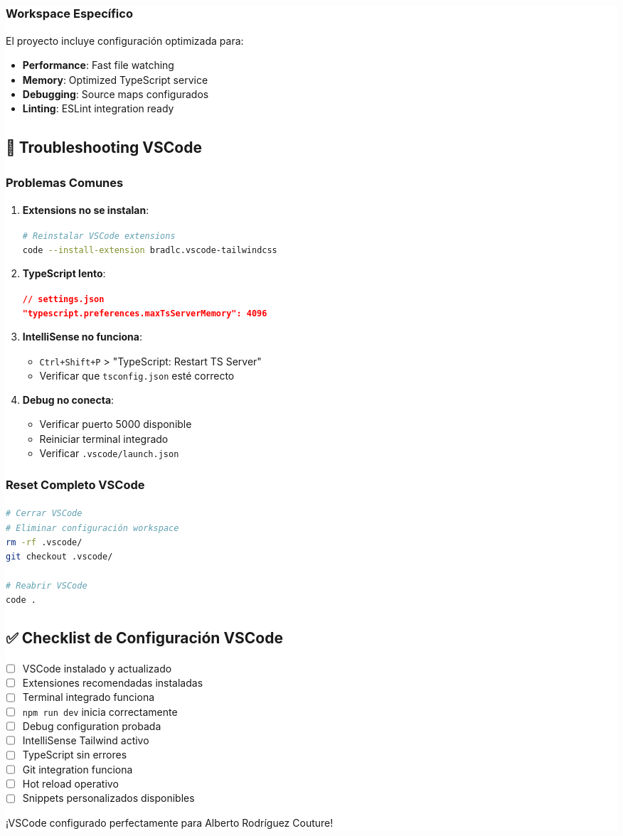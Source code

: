 ### Workspace Específico
El proyecto incluye configuración optimizada para:
- **Performance**: Fast file watching
- **Memory**: Optimized TypeScript service  
- **Debugging**: Source maps configurados
- **Linting**: ESLint integration ready

## 🔧 Troubleshooting VSCode

### Problemas Comunes

1. **Extensions no se instalan**:
   ```bash
   # Reinstalar VSCode extensions
   code --install-extension bradlc.vscode-tailwindcss
   ```

2. **TypeScript lento**:
   ```json
   // settings.json
   "typescript.preferences.maxTsServerMemory": 4096
   ```

3. **IntelliSense no funciona**:
   - `Ctrl+Shift+P` > "TypeScript: Restart TS Server"
   - Verificar que `tsconfig.json` esté correcto

4. **Debug no conecta**:
   - Verificar puerto 5000 disponible
   - Reiniciar terminal integrado
   - Verificar `.vscode/launch.json`

### Reset Completo VSCode
```bash
# Cerrar VSCode
# Eliminar configuración workspace
rm -rf .vscode/
git checkout .vscode/

# Reabrir VSCode
code .
```

## ✅ Checklist de Configuración VSCode

- [ ] VSCode instalado y actualizado
- [ ] Extensiones recomendadas instaladas
- [ ] Terminal integrado funciona
- [ ] `npm run dev` inicia correctamente
- [ ] Debug configuration probada
- [ ] IntelliSense Tailwind activo
- [ ] TypeScript sin errores
- [ ] Git integration funciona
- [ ] Hot reload operativo
- [ ] Snippets personalizados disponibles

¡VSCode configurado perfectamente para Alberto Rodríguez Couture!